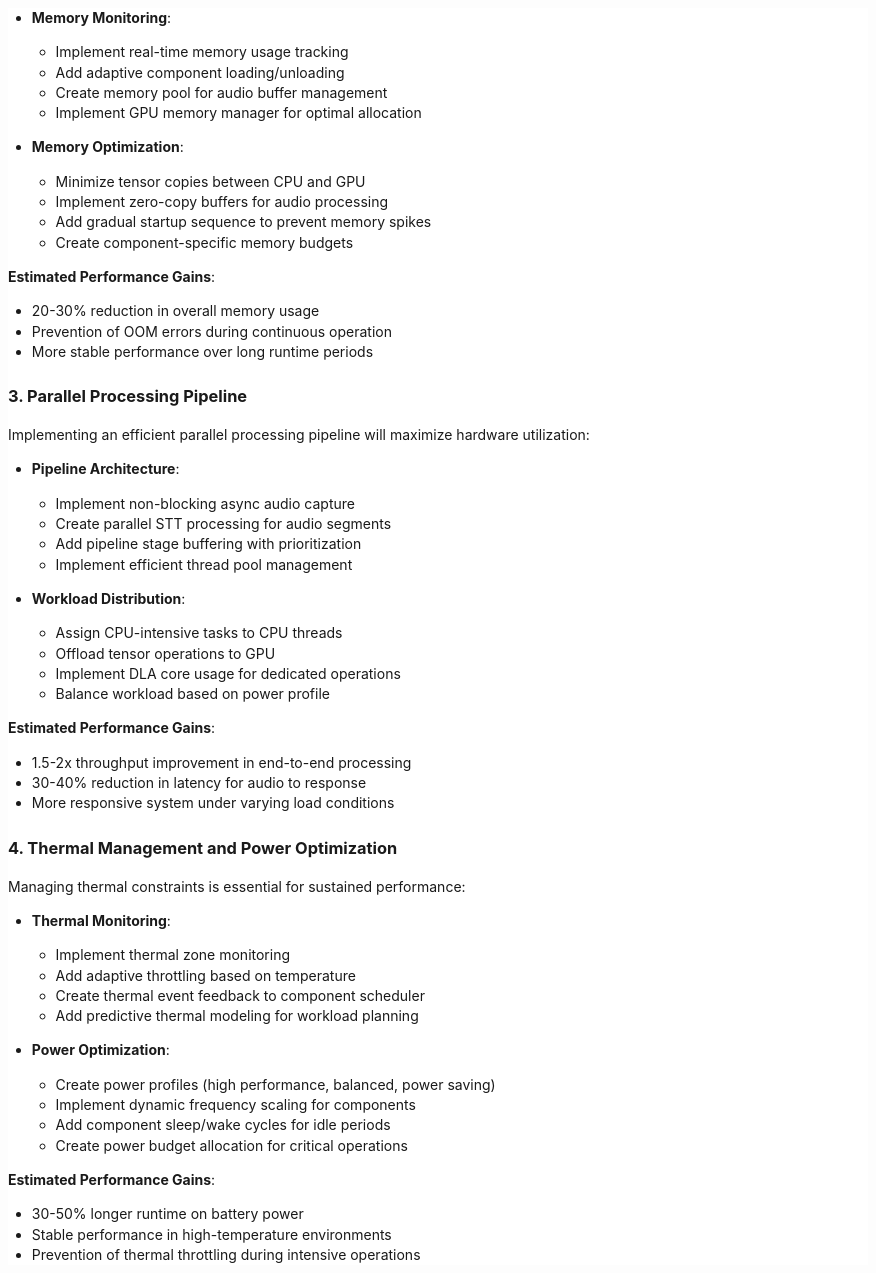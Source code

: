 - **Memory Monitoring**:
  - Implement real-time memory usage tracking
  - Add adaptive component loading/unloading
  - Create memory pool for audio buffer management
  - Implement GPU memory manager for optimal allocation

- **Memory Optimization**:
  - Minimize tensor copies between CPU and GPU
  - Implement zero-copy buffers for audio processing
  - Add gradual startup sequence to prevent memory spikes
  - Create component-specific memory budgets

**Estimated Performance Gains**:
- 20-30% reduction in overall memory usage
- Prevention of OOM errors during continuous operation
- More stable performance over long runtime periods

### 3. Parallel Processing Pipeline

Implementing an efficient parallel processing pipeline will maximize hardware utilization:

- **Pipeline Architecture**:
  - Implement non-blocking async audio capture
  - Create parallel STT processing for audio segments
  - Add pipeline stage buffering with prioritization
  - Implement efficient thread pool management

- **Workload Distribution**:
  - Assign CPU-intensive tasks to CPU threads
  - Offload tensor operations to GPU
  - Implement DLA core usage for dedicated operations
  - Balance workload based on power profile

**Estimated Performance Gains**:
- 1.5-2x throughput improvement in end-to-end processing
- 30-40% reduction in latency for audio to response
- More responsive system under varying load conditions

### 4. Thermal Management and Power Optimization

Managing thermal constraints is essential for sustained performance:

- **Thermal Monitoring**:
  - Implement thermal zone monitoring
  - Add adaptive throttling based on temperature
  - Create thermal event feedback to component scheduler
  - Add predictive thermal modeling for workload planning

- **Power Optimization**:
  - Create power profiles (high performance, balanced, power saving)
  - Implement dynamic frequency scaling for components
  - Add component sleep/wake cycles for idle periods
  - Create power budget allocation for critical operations

**Estimated Performance Gains**:
- 30-50% longer runtime on battery power
- Stable performance in high-temperature environments
- Prevention of thermal throttling during intensive operations
